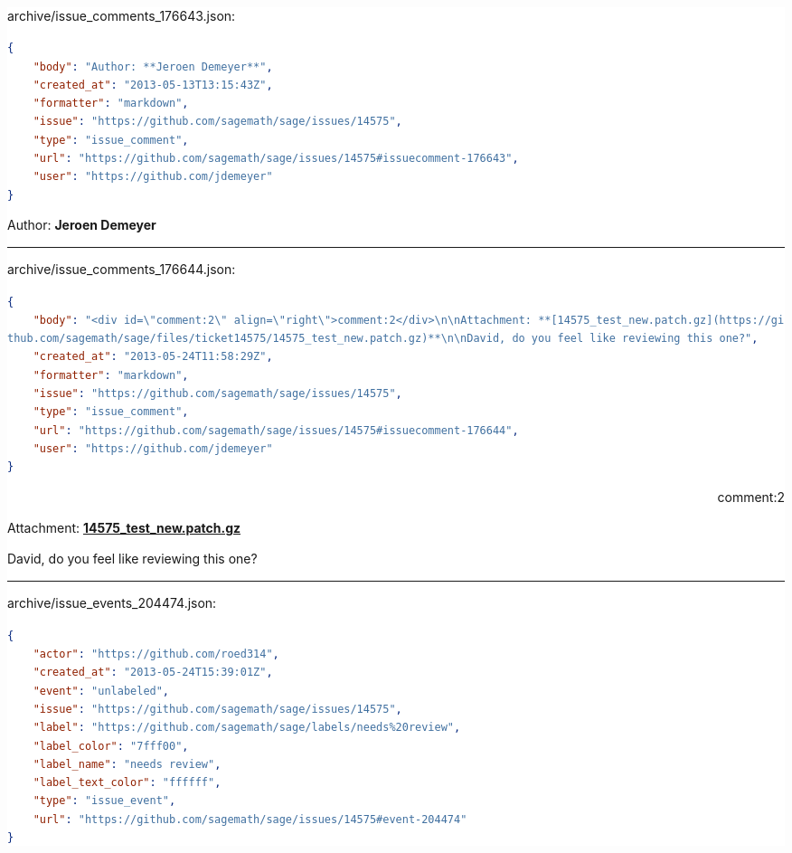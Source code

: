 archive/issue_comments_176643.json:
```json
{
    "body": "Author: **Jeroen Demeyer**",
    "created_at": "2013-05-13T13:15:43Z",
    "formatter": "markdown",
    "issue": "https://github.com/sagemath/sage/issues/14575",
    "type": "issue_comment",
    "url": "https://github.com/sagemath/sage/issues/14575#issuecomment-176643",
    "user": "https://github.com/jdemeyer"
}
```

Author: **Jeroen Demeyer**



---

archive/issue_comments_176644.json:
```json
{
    "body": "<div id=\"comment:2\" align=\"right\">comment:2</div>\n\nAttachment: **[14575_test_new.patch.gz](https://github.com/sagemath/sage/files/ticket14575/14575_test_new.patch.gz)**\n\nDavid, do you feel like reviewing this one?",
    "created_at": "2013-05-24T11:58:29Z",
    "formatter": "markdown",
    "issue": "https://github.com/sagemath/sage/issues/14575",
    "type": "issue_comment",
    "url": "https://github.com/sagemath/sage/issues/14575#issuecomment-176644",
    "user": "https://github.com/jdemeyer"
}
```

<div id="comment:2" align="right">comment:2</div>

Attachment: **[14575_test_new.patch.gz](https://github.com/sagemath/sage/files/ticket14575/14575_test_new.patch.gz)**

David, do you feel like reviewing this one?



---

archive/issue_events_204474.json:
```json
{
    "actor": "https://github.com/roed314",
    "created_at": "2013-05-24T15:39:01Z",
    "event": "unlabeled",
    "issue": "https://github.com/sagemath/sage/issues/14575",
    "label": "https://github.com/sagemath/sage/labels/needs%20review",
    "label_color": "7fff00",
    "label_name": "needs review",
    "label_text_color": "ffffff",
    "type": "issue_event",
    "url": "https://github.com/sagemath/sage/issues/14575#event-204474"
}
```
